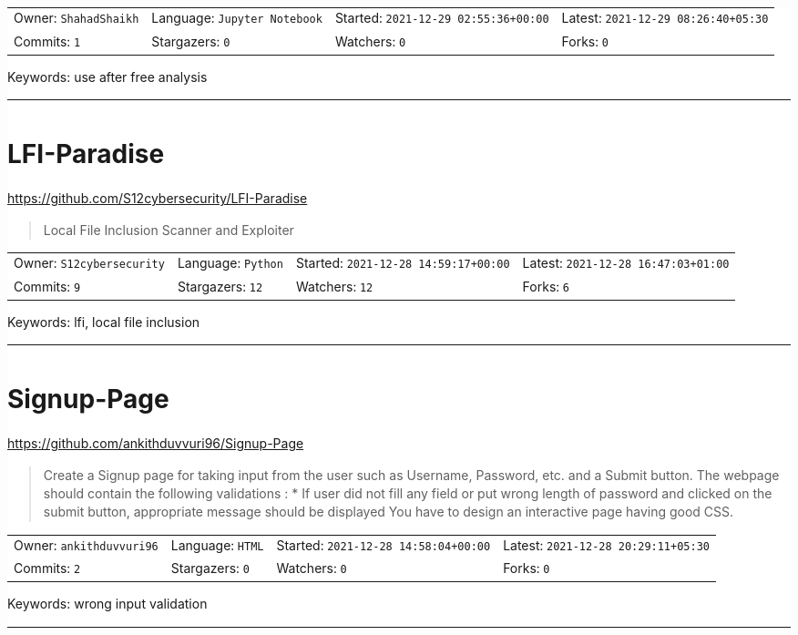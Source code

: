 <table><tr>
<tr><td>Owner: <code>ShahadShaikh</code></td>
    <td>Language: <code>Jupyter Notebook</code></td>
    <td>Started: <code>2021-12-29 02:55:36+00:00</code></td>
    <td>Latest: <code>2021-12-29 08:26:40+05:30</code></td></tr>
<tr><td>Commits: <code>1</code></td>
    <td>Stargazers: <code>0</code></td>
    <td>Watchers: <code>0</code></td>
    <td>Forks: <code>0</code></td></tr>
</table>
Keywords: use after free analysis

---

# LFI-Paradise

https://github.com/S12cybersecurity/LFI-Paradise
<blockquote>
Local File Inclusion Scanner and Exploiter
</blockquote>

<table><tr>
<tr><td>Owner: <code>S12cybersecurity</code></td>
    <td>Language: <code>Python</code></td>
    <td>Started: <code>2021-12-28 14:59:17+00:00</code></td>
    <td>Latest: <code>2021-12-28 16:47:03+01:00</code></td></tr>
<tr><td>Commits: <code>9</code></td>
    <td>Stargazers: <code>12</code></td>
    <td>Watchers: <code>12</code></td>
    <td>Forks: <code>6</code></td></tr>
</table>
Keywords: lfi, local file inclusion

---

# Signup-Page

https://github.com/ankithduvvuri96/Signup-Page
<blockquote>
Create a Signup page for taking input from the user such as Username, Password, etc. and a Submit button. The webpage should contain the following validations : * If user did not fill any field or put wrong length of password and clicked on the submit button, appropriate message should be displayed You have to design an interactive page having good CSS.
</blockquote>

<table><tr>
<tr><td>Owner: <code>ankithduvvuri96</code></td>
    <td>Language: <code>HTML</code></td>
    <td>Started: <code>2021-12-28 14:58:04+00:00</code></td>
    <td>Latest: <code>2021-12-28 20:29:11+05:30</code></td></tr>
<tr><td>Commits: <code>2</code></td>
    <td>Stargazers: <code>0</code></td>
    <td>Watchers: <code>0</code></td>
    <td>Forks: <code>0</code></td></tr>
</table>
Keywords: wrong input validation

---